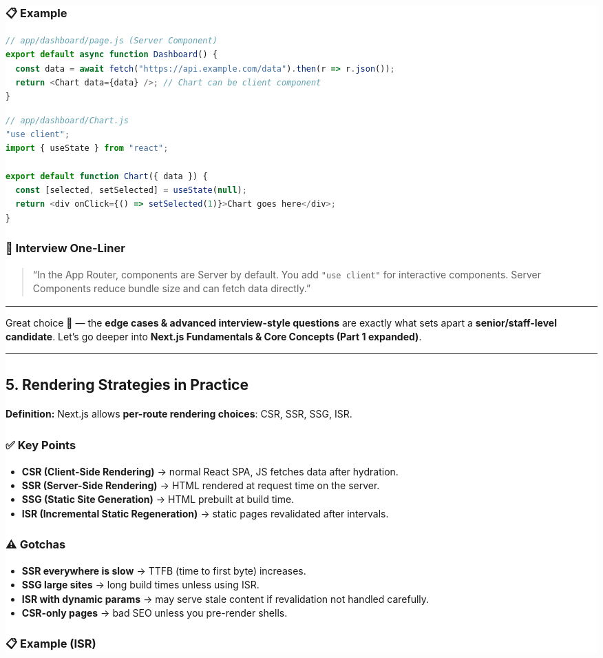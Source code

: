 ### 📋 Example

```js
// app/dashboard/page.js (Server Component)
export default async function Dashboard() {
  const data = await fetch("https://api.example.com/data").then(r => r.json());
  return <Chart data={data} />; // Chart can be client component
}
```

```js
// app/dashboard/Chart.js
"use client";
import { useState } from "react";

export default function Chart({ data }) {
  const [selected, setSelected] = useState(null);
  return <div onClick={() => setSelected(1)}>Chart goes here</div>;
}
```

### 🎯 Interview One-Liner

> “In the App Router, components are Server by default. You add `"use client"` for interactive components. Server Components reduce bundle size and can fetch data directly.”

---

Great choice 🙌 — the **edge cases & advanced interview-style questions** are exactly what sets apart a **senior/staff-level candidate**. Let’s go deeper into **Next.js Fundamentals & Core Concepts (Part 1 expanded)**.

---

## 5. Rendering Strategies in Practice

**Definition:**
Next.js allows **per-route rendering choices**: CSR, SSR, SSG, ISR.

### ✅ Key Points

* **CSR (Client-Side Rendering)** → normal React SPA, JS fetches data after hydration.
* **SSR (Server-Side Rendering)** → HTML rendered at request time on the server.
* **SSG (Static Site Generation)** → HTML prebuilt at build time.
* **ISR (Incremental Static Regeneration)** → static pages revalidated after intervals.

### ⚠️ Gotchas

* **SSR everywhere is slow** → TTFB (time to first byte) increases.
* **SSG large sites** → long build times unless using ISR.
* **ISR with dynamic params** → may serve stale content if revalidation not handled carefully.
* **CSR-only pages** → bad SEO unless you pre-render shells.

### 📋 Example (ISR)
